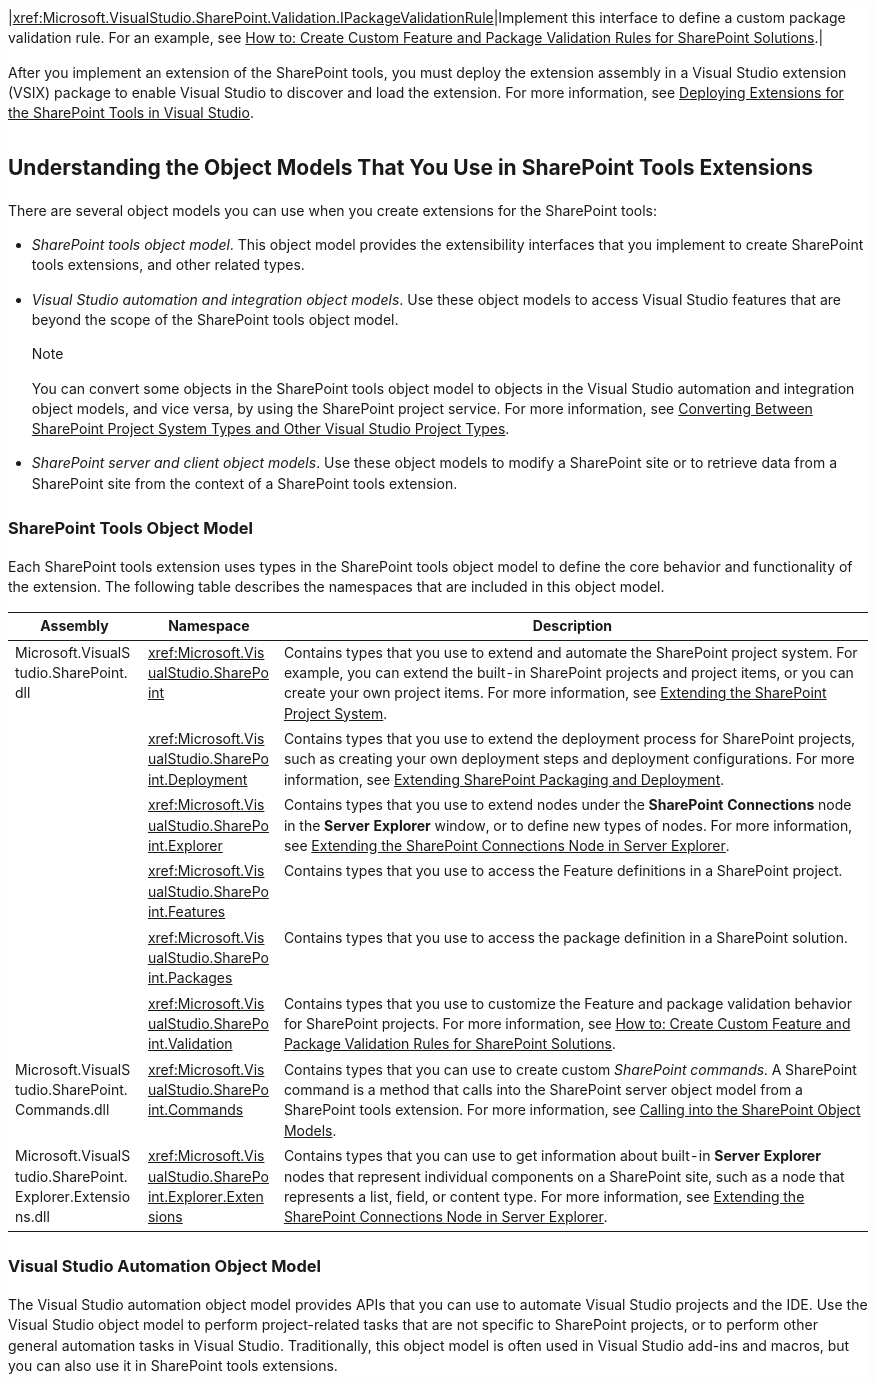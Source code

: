 |<xref:Microsoft.VisualStudio.SharePoint.Validation.IPackageValidationRule>|Implement this interface to define a custom package validation rule. For an example, see [How to: Create Custom Feature and Package Validation Rules for SharePoint Solutions](../sharepoint/how-to-create-custom-feature-and-package-validation-rules-for-sharepoint-solutions.md).|  
  
 After you implement an extension of the SharePoint tools, you must deploy the extension assembly in a Visual Studio extension (VSIX) package to enable Visual Studio to discover and load the extension. For more information, see [Deploying Extensions for the SharePoint Tools in Visual Studio](../sharepoint/deploying-extensions-for-the-sharepoint-tools-in-visual-studio.md).  
  
## Understanding the Object Models That You Use in SharePoint Tools Extensions  
 There are several object models you can use when you create extensions for the SharePoint tools:  
  
-   *SharePoint tools object model*. This object model provides the extensibility interfaces that you implement to create SharePoint tools extensions, and other related types.  
  
-   *Visual Studio automation and integration object models*. Use these object models to access Visual Studio features that are beyond the scope of the SharePoint tools object model.  
  
    > [!NOTE]  
    >  You can convert some objects in the SharePoint tools object model to objects in the Visual Studio automation and integration object models, and vice versa, by using the SharePoint project service. For more information, see [Converting Between SharePoint Project System Types and Other Visual Studio Project Types](../sharepoint/converting-between-sharepoint-project-system-types-and-other-visual-studio-project-types.md).  
  
-   *SharePoint server and client object models*. Use these object models to modify a SharePoint site or to retrieve data from a SharePoint site from the context of a SharePoint tools extension.  
  
### SharePoint Tools Object Model  
 Each SharePoint tools extension uses types in the SharePoint tools object model to define the core behavior and functionality of the extension. The following table describes the namespaces that are included in this object model.  
  
|Assembly|Namespace|Description|  
|--------------|---------------|-----------------|  
|Microsoft.VisualStudio.SharePoint.dll|<xref:Microsoft.VisualStudio.SharePoint>|Contains types that you use to extend and automate the SharePoint project system. For example, you can extend the built-in SharePoint projects and project items, or you can create your own project items. For more information, see [Extending the SharePoint Project System](../sharepoint/extending-the-sharepoint-project-system.md).|  
||<xref:Microsoft.VisualStudio.SharePoint.Deployment>|Contains types that you use to extend the deployment process for SharePoint projects, such as creating your own deployment steps and deployment configurations. For more information, see [Extending SharePoint Packaging and Deployment](../sharepoint/extending-sharepoint-packaging-and-deployment.md).|  
||<xref:Microsoft.VisualStudio.SharePoint.Explorer>|Contains types that you use to extend nodes under the **SharePoint Connections** node in the **Server Explorer** window, or to define new types of nodes. For more information, see [Extending the SharePoint Connections Node in Server Explorer](../sharepoint/extending-the-sharepoint-connections-node-in-server-explorer.md).|  
||<xref:Microsoft.VisualStudio.SharePoint.Features>|Contains types that you use to access the Feature definitions in a SharePoint project.|  
||<xref:Microsoft.VisualStudio.SharePoint.Packages>|Contains types that you use to access the package definition in a SharePoint solution.|  
||<xref:Microsoft.VisualStudio.SharePoint.Validation>|Contains types that you use to customize the Feature and package validation behavior for SharePoint projects. For more information, see [How to: Create Custom Feature and Package Validation Rules for SharePoint Solutions](../sharepoint/how-to-create-custom-feature-and-package-validation-rules-for-sharepoint-solutions.md).|  
|Microsoft.VisualStudio.SharePoint.Commands.dll|<xref:Microsoft.VisualStudio.SharePoint.Commands>|Contains types that you can use to create custom *SharePoint commands*. A SharePoint command is a method that calls into the SharePoint server object model from a SharePoint tools extension. For more information, see [Calling into the SharePoint Object Models](../sharepoint/calling-into-the-sharepoint-object-models.md).|  
|Microsoft.VisualStudio.SharePoint.Explorer.Extensions.dll|<xref:Microsoft.VisualStudio.SharePoint.Explorer.Extensions>|Contains types that you can use to get information about built-in **Server Explorer** nodes that represent individual components on a SharePoint site, such as a node that represents a list, field, or content type. For more information, see [Extending the SharePoint Connections Node in Server Explorer](../sharepoint/extending-the-sharepoint-connections-node-in-server-explorer.md).|  
  
### Visual Studio Automation Object Model  
 The Visual Studio automation object model provides APIs that you can use to automate Visual Studio projects and the IDE. Use the Visual Studio object model to perform project-related tasks that are not specific to SharePoint projects, or to perform other general automation tasks in Visual Studio. Traditionally, this object model is often used in Visual Studio add-ins and macros, but you can also use it in SharePoint tools extensions.  
  